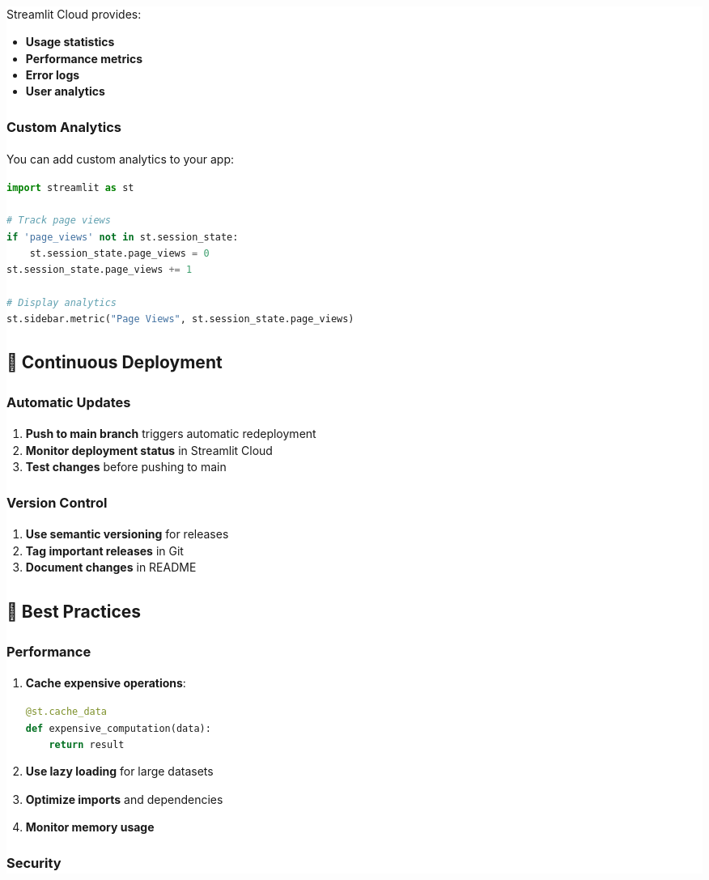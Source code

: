 Streamlit Cloud provides:
- **Usage statistics**
- **Performance metrics**
- **Error logs**
- **User analytics**

### Custom Analytics

You can add custom analytics to your app:
```python
import streamlit as st

# Track page views
if 'page_views' not in st.session_state:
    st.session_state.page_views = 0
st.session_state.page_views += 1

# Display analytics
st.sidebar.metric("Page Views", st.session_state.page_views)
```

## 🔄 Continuous Deployment

### Automatic Updates

1. **Push to main branch** triggers automatic redeployment
2. **Monitor deployment status** in Streamlit Cloud
3. **Test changes** before pushing to main

### Version Control

1. **Use semantic versioning** for releases
2. **Tag important releases** in Git
3. **Document changes** in README

## 🎯 Best Practices

### Performance

1. **Cache expensive operations**:
   ```python
   @st.cache_data
   def expensive_computation(data):
       return result
   ```

2. **Use lazy loading** for large datasets
3. **Optimize imports** and dependencies
4. **Monitor memory usage**

### Security
